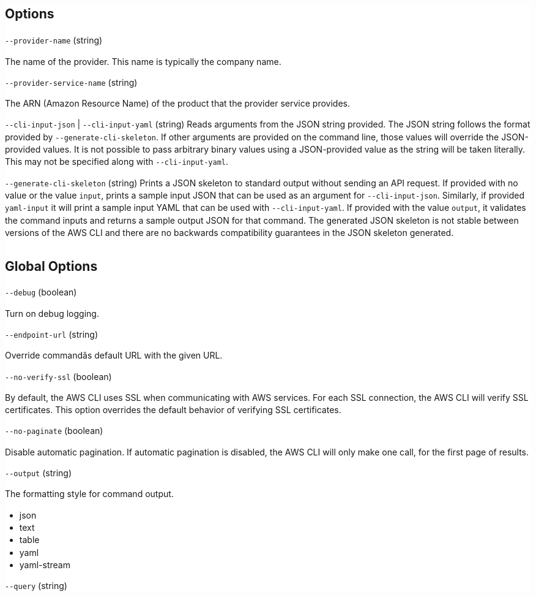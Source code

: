 ## Options

`--provider-name` (string)

The name of the provider. This name is typically the company name.

`--provider-service-name` (string)

The ARN (Amazon Resource Name) of the product that the provider service provides.

`--cli-input-json` | `--cli-input-yaml` (string)
Reads arguments from the JSON string provided. The JSON string follows the format provided by `--generate-cli-skeleton`. If other arguments are provided on the command line, those values will override the JSON-provided values. It is not possible to pass arbitrary binary values using a JSON-provided value as the string will be taken literally. This may not be specified along with `--cli-input-yaml`.

`--generate-cli-skeleton` (string)
Prints a JSON skeleton to standard output without sending an API request. If provided with no value or the value `input`, prints a sample input JSON that can be used as an argument for `--cli-input-json`. Similarly, if provided `yaml-input` it will print a sample input YAML that can be used with `--cli-input-yaml`. If provided with the value `output`, it validates the command inputs and returns a sample output JSON for that command. The generated JSON skeleton is not stable between versions of the AWS CLI and there are no backwards compatibility guarantees in the JSON skeleton generated.

## Global Options

`--debug` (boolean)

Turn on debug logging.

`--endpoint-url` (string)

Override commandâs default URL with the given URL.

`--no-verify-ssl` (boolean)

By default, the AWS CLI uses SSL when communicating with AWS services. For each SSL connection, the AWS CLI will verify SSL certificates. This option overrides the default behavior of verifying SSL certificates.

`--no-paginate` (boolean)

Disable automatic pagination. If automatic pagination is disabled, the AWS CLI will only make one call, for the first page of results.

`--output` (string)

The formatting style for command output.

- json
- text
- table
- yaml
- yaml-stream

`--query` (string)
